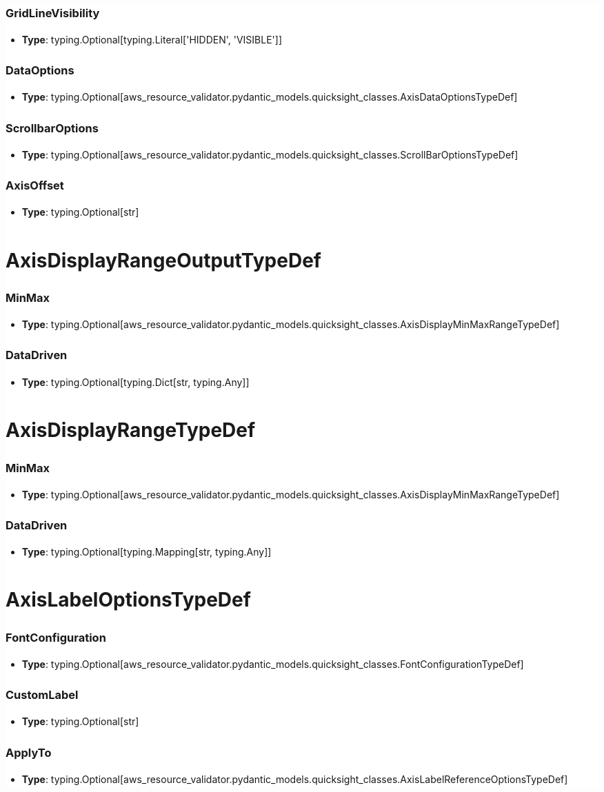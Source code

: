 ### GridLineVisibility
- **Type**: typing.Optional[typing.Literal['HIDDEN', 'VISIBLE']]

### DataOptions
- **Type**: typing.Optional[aws_resource_validator.pydantic_models.quicksight_classes.AxisDataOptionsTypeDef]

### ScrollbarOptions
- **Type**: typing.Optional[aws_resource_validator.pydantic_models.quicksight_classes.ScrollBarOptionsTypeDef]

### AxisOffset
- **Type**: typing.Optional[str]


# AxisDisplayRangeOutputTypeDef

### MinMax
- **Type**: typing.Optional[aws_resource_validator.pydantic_models.quicksight_classes.AxisDisplayMinMaxRangeTypeDef]

### DataDriven
- **Type**: typing.Optional[typing.Dict[str, typing.Any]]


# AxisDisplayRangeTypeDef

### MinMax
- **Type**: typing.Optional[aws_resource_validator.pydantic_models.quicksight_classes.AxisDisplayMinMaxRangeTypeDef]

### DataDriven
- **Type**: typing.Optional[typing.Mapping[str, typing.Any]]


# AxisLabelOptionsTypeDef

### FontConfiguration
- **Type**: typing.Optional[aws_resource_validator.pydantic_models.quicksight_classes.FontConfigurationTypeDef]

### CustomLabel
- **Type**: typing.Optional[str]

### ApplyTo
- **Type**: typing.Optional[aws_resource_validator.pydantic_models.quicksight_classes.AxisLabelReferenceOptionsTypeDef]
